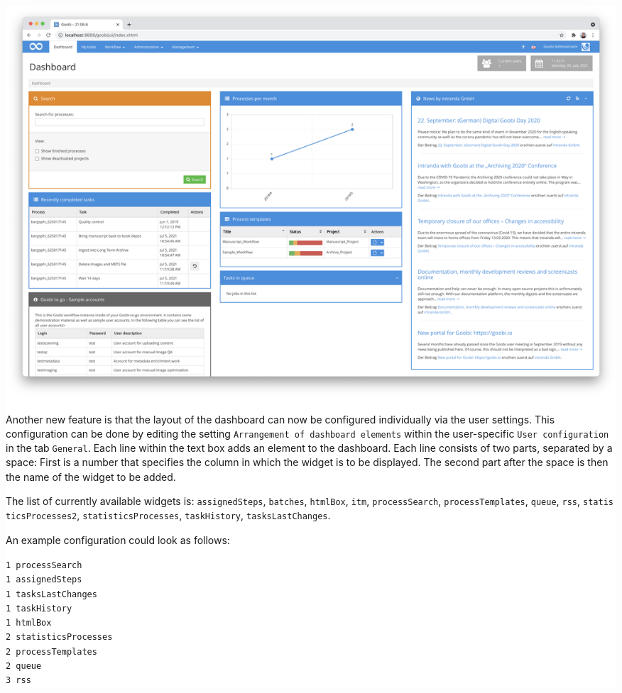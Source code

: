 ![The revised dashboard allows individual definition of the positions for the widgets](2105_dashboard2_en.png)

Another new feature is that the layout of the dashboard can now be configured individually via the user settings. This configuration can be done by editing the setting `Arrangement of dashboard elements` within the user-specific `User configuration` in the tab `General`. Each line within the text box adds an element to the dashboard. Each line consists of two parts, separated by a space: First is a number that specifies the column in which the widget is to be displayed. The second part after the space is then the name of the widget to be added.

The list of currently available widgets is: `assignedSteps`, `batches`, `htmlBox`, `itm`, `processSearch`, `processTemplates`, `queue`, `rss`, `statisticsProcesses2`, `statisticsProcesses`, `taskHistory`, `tasksLastChanges`.

An example configuration could look as follows:

```
1 processSearch
1 assignedSteps
1 tasksLastChanges
1 taskHistory
1 htmlBox
2 statisticsProcesses
2 processTemplates
2 queue
3 rss
```
